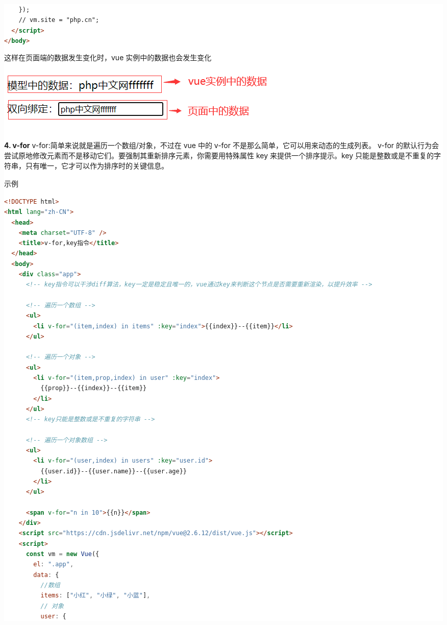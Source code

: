 ```html
    });
    // vm.site = "php.cn";
  </script>
</body>
```

这样在页面端的数据发生变化时，vue 实例中的数据也会发生变化

![6](img/6.png)

**4. v-for**
v-for:简单来说就是遍历一个数组/对象，不过在 vue 中的 v-for 不是那么简单，它可以用来动态的生成列表。
v-for 的默认行为会尝试原地修改元素而不是移动它们。要强制其重新排序元素，你需要用特殊属性 key 来提供一个排序提示。key 只能是整数或是不重复的字符串，只有唯一，它才可以作为排序时的关键信息。

示例

```html
<!DOCTYPE html>
<html lang="zh-CN">
  <head>
    <meta charset="UTF-8" />
    <title>v-for,key指令</title>
  </head>
  <body>
    <div class="app">
      <!-- key指令可以干涉diff算法，key一定是稳定且唯一的，vue通过key来判断这个节点是否需要重新渲染，以提升效率 -->

      <!-- 遍历一个数组 -->
      <ul>
        <li v-for="(item,index) in items" :key="index">{{index}}--{{item}}</li>
      </ul>

      <!-- 遍历一个对象 -->
      <ul>
        <li v-for="(item,prop,index) in user" :key="index">
          {{prop}}--{{index}}--{{item}}
        </li>
      </ul>
      <!-- key只能是整数或是不重复的字符串 -->

      <!-- 遍历一个对象数组 -->
      <ul>
        <li v-for="(user,index) in users" :key="user.id">
          {{user.id}}--{{user.name}}--{{user.age}}
        </li>
      </ul>

      <span v-for="n in 10">{{n}}</span>
    </div>
    <script src="https://cdn.jsdelivr.net/npm/vue@2.6.12/dist/vue.js"></script>
    <script>
      const vm = new Vue({
        el: ".app",
        data: {
          //数组
          items: ["小红", "小绿", "小蓝"],
          // 对象
          user: {
```